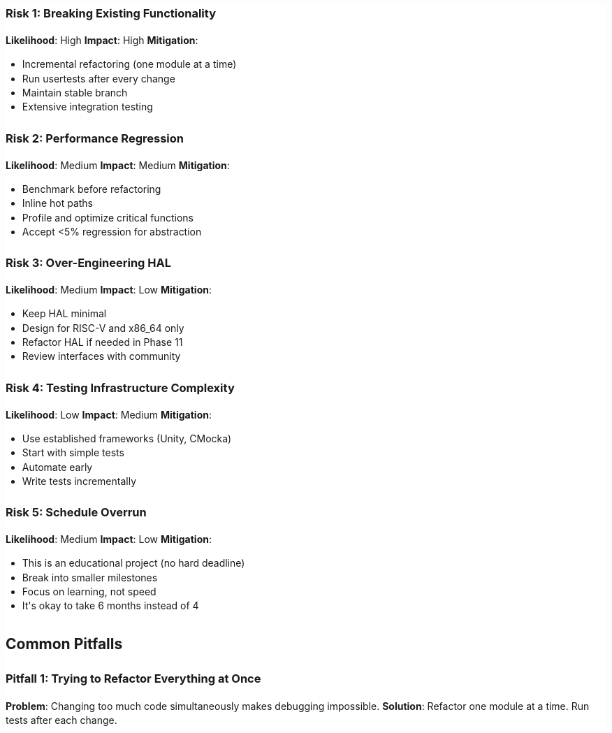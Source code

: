 ### Risk 1: Breaking Existing Functionality
**Likelihood**: High
**Impact**: High
**Mitigation**:
- Incremental refactoring (one module at a time)
- Run usertests after every change
- Maintain stable branch
- Extensive integration testing

### Risk 2: Performance Regression
**Likelihood**: Medium
**Impact**: Medium
**Mitigation**:
- Benchmark before refactoring
- Inline hot paths
- Profile and optimize critical functions
- Accept <5% regression for abstraction

### Risk 3: Over-Engineering HAL
**Likelihood**: Medium
**Impact**: Low
**Mitigation**:
- Keep HAL minimal
- Design for RISC-V and x86_64 only
- Refactor HAL if needed in Phase 11
- Review interfaces with community

### Risk 4: Testing Infrastructure Complexity
**Likelihood**: Low
**Impact**: Medium
**Mitigation**:
- Use established frameworks (Unity, CMocka)
- Start with simple tests
- Automate early
- Write tests incrementally

### Risk 5: Schedule Overrun
**Likelihood**: Medium
**Impact**: Low
**Mitigation**:
- This is an educational project (no hard deadline)
- Break into smaller milestones
- Focus on learning, not speed
- It's okay to take 6 months instead of 4

## Common Pitfalls

### Pitfall 1: Trying to Refactor Everything at Once
**Problem**: Changing too much code simultaneously makes debugging impossible.
**Solution**: Refactor one module at a time. Run tests after each change.
